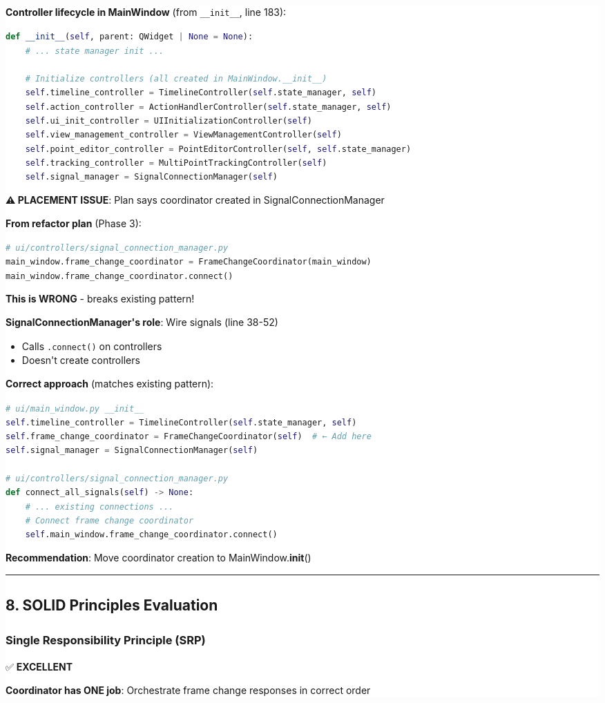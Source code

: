 **Controller lifecycle in MainWindow** (from `__init__`, line 183):
```python
def __init__(self, parent: QWidget | None = None):
    # ... state manager init ...

    # Initialize controllers (all created in MainWindow.__init__)
    self.timeline_controller = TimelineController(self.state_manager, self)
    self.action_controller = ActionHandlerController(self.state_manager, self)
    self.ui_init_controller = UIInitializationController(self)
    self.view_management_controller = ViewManagementController(self)
    self.point_editor_controller = PointEditorController(self, self.state_manager)
    self.tracking_controller = MultiPointTrackingController(self)
    self.signal_manager = SignalConnectionManager(self)
```

**⚠️ PLACEMENT ISSUE**: Plan says coordinator created in SignalConnectionManager

**From refactor plan** (Phase 3):
```python
# ui/controllers/signal_connection_manager.py
main_window.frame_change_coordinator = FrameChangeCoordinator(main_window)
main_window.frame_change_coordinator.connect()
```

**This is WRONG** - breaks existing pattern!

**SignalConnectionManager's role**: Wire signals (line 38-52)
- Calls `.connect()` on controllers
- Doesn't create controllers

**Correct approach** (matches existing pattern):
```python
# ui/main_window.py __init__
self.timeline_controller = TimelineController(self.state_manager, self)
self.frame_change_coordinator = FrameChangeCoordinator(self)  # ← Add here
self.signal_manager = SignalConnectionManager(self)

# ui/controllers/signal_connection_manager.py
def connect_all_signals(self) -> None:
    # ... existing connections ...
    # Connect frame change coordinator
    self.main_window.frame_change_coordinator.connect()
```

**Recommendation**: Move coordinator creation to MainWindow.__init__()

---

## 8. SOLID Principles Evaluation

### Single Responsibility Principle (SRP)

✅ **EXCELLENT**

**Coordinator has ONE job**: Orchestrate frame change responses in correct order
